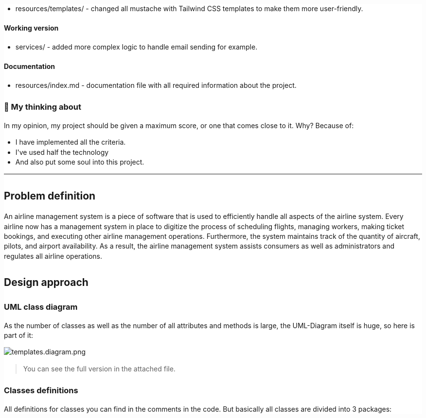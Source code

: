 - resources/templates/ - changed all mustache with Tailwind CSS templates to make them more user-friendly.

#### Working version

- services/ - added more complex logic to handle email sending for example.

#### Documentation

- resources/index.md - documentation file with all required information about the project.

### 🫠 My thinking about

In my opinion, my project should be given a maximum score, or one that comes close to it. Why? Because of:

- I have implemented all the criteria.
- I've used half the technology
- And also put some soul into this project.

---

## Problem definition

An airline management system is a piece of software that is used to efficiently handle all aspects of the airline
system. Every airline now has a management system in place to digitize the process of scheduling flights, managing
workers, making ticket bookings, and executing other airline management operations. Furthermore, the system maintains
track of the quantity of aircraft, pilots, and airport availability. As a result, the airline management system assists
consumers as well as administrators and
regulates all airline operations.

## Design approach

### UML class diagram

As the number of classes as well as the number of all attributes and methods is large, the UML-Diagram itself is huge,
so here is part of it:

![templates.diagram.png](static%2Ftemplates.diagram.png)

> You can see the full version in the attached file.

### Classes definitions

All definitions for classes you can find in the comments in the code. But basically all classes are divided into 3
packages:

